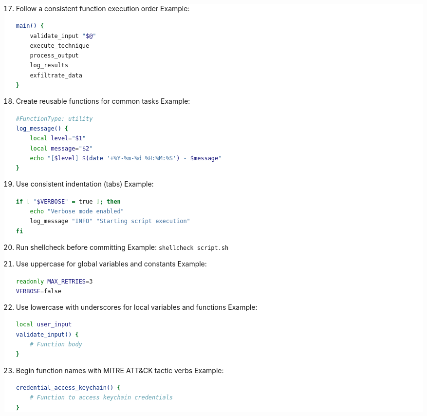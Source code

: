 17. Follow a consistent function execution order
    Example:
    ```bash
    main() {
        validate_input "$@"
        execute_technique
        process_output
        log_results
        exfiltrate_data
    }
    ```

18. Create reusable functions for common tasks
    Example:
    ```bash
    #FunctionType: utility
    log_message() {
        local level="$1"
        local message="$2"
        echo "[$level] $(date '+%Y-%m-%d %H:%M:%S') - $message"
    }
    ```

19. Use consistent indentation (tabs)
    Example:
    ```bash
    if [ "$VERBOSE" = true ]; then
    	echo "Verbose mode enabled"
    	log_message "INFO" "Starting script execution"
    fi
    ```

20. Run shellcheck before committing
    Example: `shellcheck script.sh`

21. Use uppercase for global variables and constants
    Example:
    ```bash
    readonly MAX_RETRIES=3
    VERBOSE=false
    ```

22. Use lowercase with underscores for local variables and functions
    Example:
    ```bash
    local user_input
    validate_input() {
        # Function body
    }
    ```

23. Begin function names with MITRE ATT&CK tactic verbs
    Example:
    ```bash
    credential_access_keychain() {
        # Function to access keychain credentials
    }
    ```
